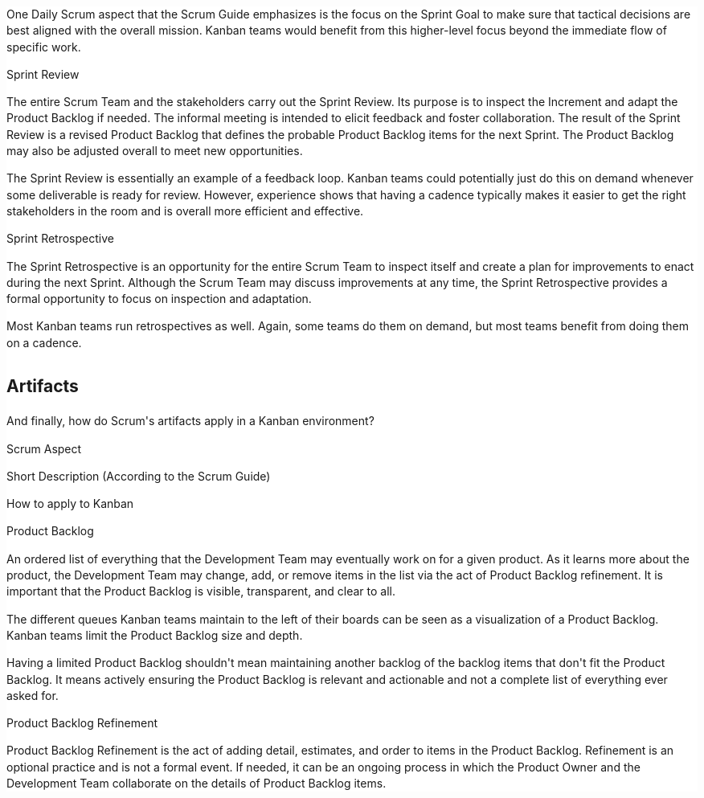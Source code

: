 One Daily Scrum aspect that the Scrum Guide emphasizes is the focus on the Sprint Goal to make sure that tactical decisions are best aligned with the overall mission. Kanban teams would benefit from this higher-level focus beyond the immediate flow of specific work.

Sprint Review

The entire Scrum Team and the stakeholders carry out the Sprint Review. Its purpose is to inspect the Increment and adapt the Product Backlog if needed. The informal meeting is intended to elicit feedback and foster collaboration. The result of the Sprint Review is a revised Product Backlog that defines the probable Product Backlog items for the next Sprint. The Product Backlog may also be adjusted overall to meet new opportunities.

The Sprint Review is essentially an example of a feedback loop. Kanban teams could potentially just do this on demand whenever some deliverable is ready for review. However, experience shows that having a cadence typically makes it easier to get the right stakeholders in the room and is overall more efficient and effective.

Sprint Retrospective

  


The Sprint Retrospective is an opportunity for the entire Scrum Team to inspect itself and create a plan for improvements to enact during the next Sprint. Although the Scrum Team may discuss improvements at any time, the Sprint Retrospective provides a formal opportunity to focus on inspection and adaptation.

Most Kanban teams run retrospectives as well. Again, some teams do them on demand, but most teams benefit from doing them on a cadence. 

## Artifacts

And finally, how do Scrum's artifacts apply in a Kanban environment?

Scrum Aspect

Short Description (According to the Scrum Guide)

How to apply to Kanban

Product Backlog

An ordered list of everything that the Development Team may eventually work on for a given product. As it learns more about the product, the Development Team may change, add, or remove items in the list via the act of Product Backlog refinement. It is important that the Product Backlog is visible, transparent, and clear to all.

The different queues Kanban teams maintain to the left of their boards can be seen as a visualization of a Product Backlog. Kanban teams limit the Product Backlog size and depth.

Having a limited Product Backlog shouldn't mean maintaining another backlog of the backlog items that don't fit the Product Backlog. It means actively ensuring the Product Backlog is relevant and actionable and not a complete list of everything ever asked for.

Product Backlog Refinement

  


Product Backlog Refinement is the act of adding detail, estimates, and order to items in the Product Backlog. Refinement is an optional practice and is not a formal event. If needed, it can be an ongoing process in which the Product Owner and the Development Team collaborate on the details of Product Backlog items.
